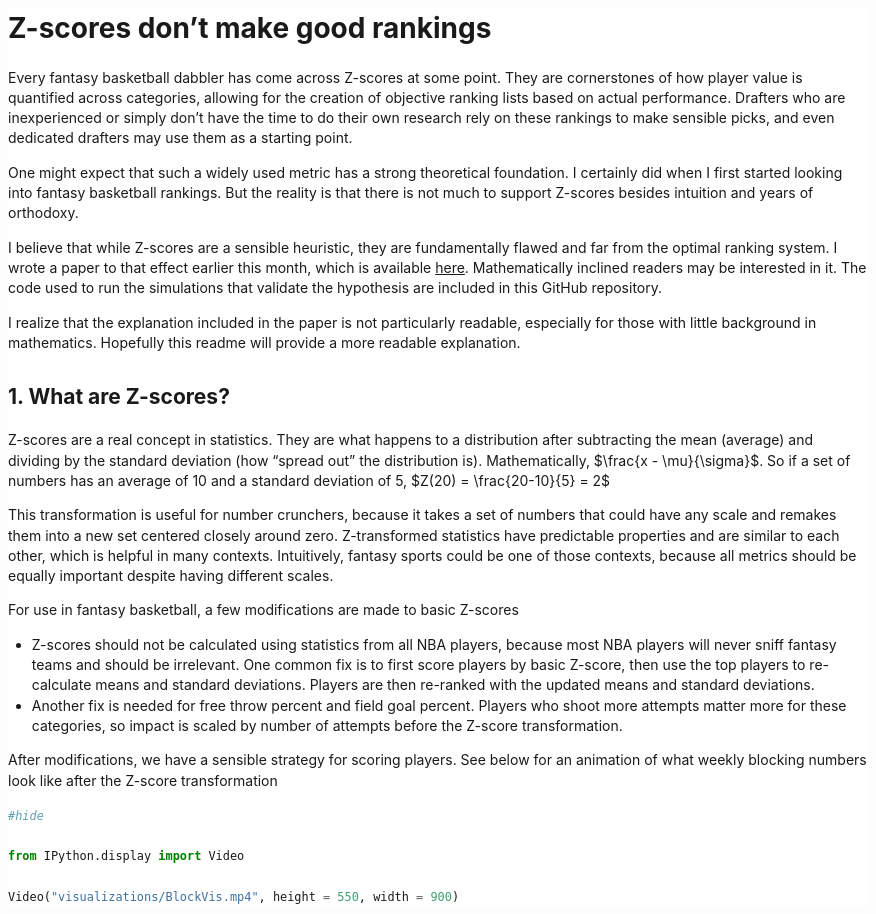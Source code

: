 # Z-scores don’t make good rankings

Every fantasy basketball dabbler has come across Z-scores at some point. They are cornerstones of how player value is quantified across categories, allowing for the creation of objective ranking lists based on actual performance. Drafters who are inexperienced or simply don’t have the time to do their own research rely on these rankings to make sensible picks, and even dedicated drafters may use them as a starting point.

One might expect that such a widely used metric has a strong theoretical foundation. I certainly did when I first started looking into fantasy basketball rankings. But the reality is that there is not much to support Z-scores besides intuition and years of orthodoxy. 

I believe that while Z-scores are a sensible heuristic, they are fundamentally flawed and far from the optimal ranking system. I wrote a paper to that effect earlier this month, which is available [here](https://arxiv.org/abs/2307.02188). Mathematically inclined readers may be interested in it. The code used to run the simulations that validate the hypothesis are included in this GitHub repository. 

I realize that the explanation included in the paper is not particularly readable, especially for those with little background in mathematics. Hopefully this readme will provide a more readable explanation.

## 1.	What are Z-scores?

Z-scores are a real concept in statistics. They are what happens to a distribution after subtracting the mean (average) and dividing by the standard deviation (how “spread out” the distribution is). Mathematically, $\frac{x - \mu}{\sigma}$. So if a set of numbers has an average of 10 and a standard deviation of 5, $Z(20) = \frac{20-10}{5} = 2$

This transformation is useful for number crunchers, because it takes a set of numbers that could have any scale and remakes them into a new set centered closely around zero. Z-transformed statistics have predictable properties and are similar to each other, which is helpful in many contexts. Intuitively, fantasy sports could be one of those contexts, because all metrics should be equally important despite having different scales. 

For use in fantasy basketball, a few modifications are made to basic Z-scores 
-	Z-scores should not be calculated using statistics from all NBA players, because most NBA players will never sniff fantasy teams and should be irrelevant. One common fix is to first score players by basic Z-score, then use the top players to re-calculate means and standard deviations. Players are then re-ranked with the updated means and standard deviations. 
-	Another fix is needed for free throw percent and field goal percent. Players who shoot more attempts matter more for these categories, so impact is scaled by number of attempts before the Z-score transformation. 

After modifications, we have a sensible strategy for scoring players. See below for an animation of what weekly blocking numbers look like after the Z-score transformation




```python
#hide

from IPython.display import Video

Video("visualizations/BlockVis.mp4", height = 550, width = 900)
```
